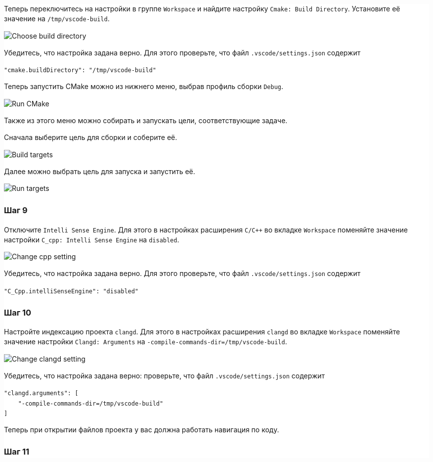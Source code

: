 Теперь переключитесь на настройки в группе `Workspace` и найдите настройку `Cmake: Build Directory`. Установите её значение на `/tmp/vscode-build`.

![Choose build directory](https://gitlab.com/Lipovsky/concurrency-course-media/-/raw/main/docs-images/vscode-choose-build-dir.png)

Убедитесь, что настройка задана верно. Для этого проверьте, что файл `.vscode/settings.json` содержит
```
"cmake.buildDirectory": "/tmp/vscode-build"
```

Теперь запустить CMake можно из нижнего меню, выбрав профиль сборки `Debug`.

![Run CMake](https://gitlab.com/Lipovsky/concurrency-course-media/-/raw/main/docs-images/vscode-run-cmake.png)

Также из этого меню можно собирать и запускать цели, соответствующие задаче.

Сначала выберите цель для сборки и соберите её.

![Build targets](https://gitlab.com/Lipovsky/concurrency-course-media/-/raw/main/docs-images/vscode-build.png)

Далее можно выбрать цель для запуска и запустить её.

![Run targets](https://gitlab.com/Lipovsky/concurrency-course-media/-/raw/main/docs-images/vscode-run.png)

### Шаг 9

Отключите `Intelli Sense Engine`. Для этого в настройках расширения `C/C++` во вкладке `Workspace` поменяйте значение настройки `C_cpp: Intelli Sense Engine` на `disabled`.

![Change cpp setting](https://gitlab.com/Lipovsky/concurrency-course-media/-/raw/main/docs-images/vscode-disable-intelli.png)

Убедитесь, что настройка задана верно. Для этого проверьте, что файл `.vscode/settings.json` содержит
```
"C_Cpp.intelliSenseEngine": "disabled"
```

### Шаг 10

Настройте индексацию проекта `clangd`. Для этого в настройках расширения `clangd` во вкладке `Workspace` поменяйте значение настройки `Clangd: Arguments` на `-compile-commands-dir=/tmp/vscode-build`.

![Change clangd setting](https://gitlab.com/Lipovsky/concurrency-course-media/-/raw/main/docs-images/vscode-change-clang-setting.png)

Убедитесь, что настройка задана верно: проверьте, что файл `.vscode/settings.json` содержит
```
"clangd.arguments": [
    "-compile-commands-dir=/tmp/vscode-build"
]
```

Теперь при открытии файлов проекта у вас должна работать навигация по коду.

### Шаг 11
